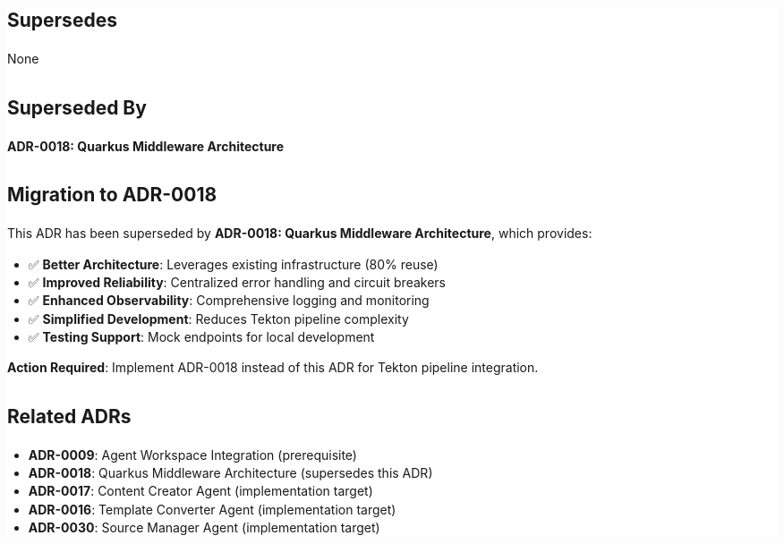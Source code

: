 ## Supersedes
None

## Superseded By
**ADR-0018: Quarkus Middleware Architecture**

## Migration to ADR-0018
This ADR has been superseded by **ADR-0018: Quarkus Middleware Architecture**, which provides:
- ✅ **Better Architecture**: Leverages existing infrastructure (80% reuse)
- ✅ **Improved Reliability**: Centralized error handling and circuit breakers
- ✅ **Enhanced Observability**: Comprehensive logging and monitoring
- ✅ **Simplified Development**: Reduces Tekton pipeline complexity
- ✅ **Testing Support**: Mock endpoints for local development

**Action Required**: Implement ADR-0018 instead of this ADR for Tekton pipeline integration.

## Related ADRs
- **ADR-0009**: Agent Workspace Integration (prerequisite)
- **ADR-0018**: Quarkus Middleware Architecture (supersedes this ADR)
- **ADR-0017**: Content Creator Agent (implementation target)
- **ADR-0016**: Template Converter Agent (implementation target)
- **ADR-0030**: Source Manager Agent (implementation target)
